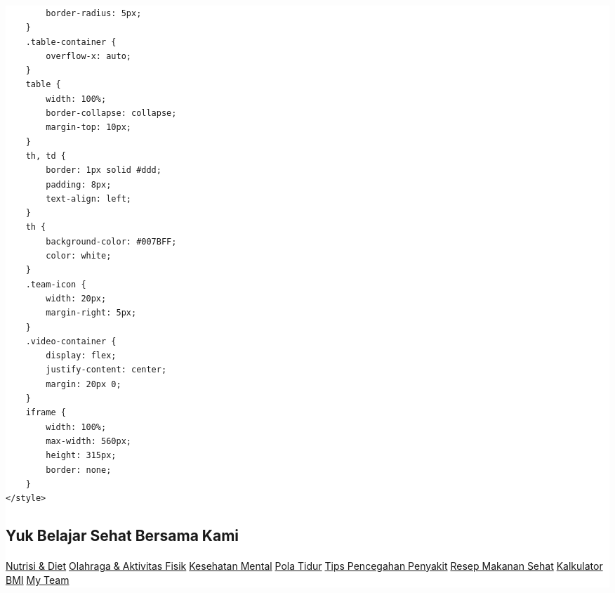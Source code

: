             border-radius: 5px;
        }
        .table-container {
            overflow-x: auto;
        }
        table {
            width: 100%;
            border-collapse: collapse;
            margin-top: 10px;
        }
        th, td {
            border: 1px solid #ddd;
            padding: 8px;
            text-align: left;
        }
        th {
            background-color: #007BFF;
            color: white;
        }
        .team-icon {
            width: 20px;
            margin-right: 5px;
        }
        .video-container {
            display: flex;
            justify-content: center;
            margin: 20px 0;
        }
        iframe {
            width: 100%;
            max-width: 560px;
            height: 315px;
            border: none;
        }
    </style>
</head>
<body>

<div class="navbar">
    <h2>Yuk Belajar Sehat Bersama Kami</h2>
    <a href="#" onclick="showSection('nutrisi-diet')"><i class="fas fa-apple-alt"></i>Nutrisi & Diet</a>
    <a href="#" onclick="showSection('olahraga-aktivitas')"><i class="fas fa-dumbbell"></i>Olahraga & Aktivitas Fisik</a>
    <a href="#" onclick="showSection('kesehatan-mental')"><i class="fas fa-brain"></i>Kesehatan Mental</a>
    <a href="#" onclick="showSection('pola-tidur')"><i class="fas fa-bed"></i>Pola Tidur</a>
    <a href="#" onclick="showSection('tips-pencegahan')"><i class="fas fa-shield-alt"></i>Tips Pencegahan Penyakit</a>
    <a href="#" onclick="showSection('resep-makanan')"><i class="fas fa-utensils"></i>Resep Makanan Sehat</a>
    <a href="#" onclick="showSection('kalkulator-bmi')"><i class="fas fa-weight"></i>Kalkulator BMI</a>
    <a href="#" onclick="showSection('my-team')"><i class="fas fa-users"></i>My Team</a>
</div>
